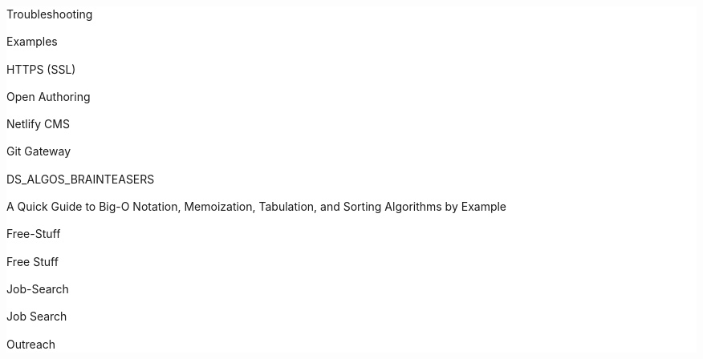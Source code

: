 Troubleshooting

<a href="https://bryan-guner.gitbook.io/my-docs/web_dev_tools/netlify/examples" class="css-4rbku5 css-1dbjc4n r-1awozwy r-42olwf r-rs99b7 r-1loqt21 r-18u37iz r-15ysp7h r-ymttw5 r-1otgn73 r-1i6wzkk r-lrvibr"></a>

Examples

<a href="https://bryan-guner.gitbook.io/my-docs/web_dev_tools/netlify/https-ssl" class="css-4rbku5 css-1dbjc4n r-1awozwy r-42olwf r-rs99b7 r-1loqt21 r-18u37iz r-15ysp7h r-ymttw5 r-1otgn73 r-1i6wzkk r-lrvibr"></a>

HTTPS (SSL)

<a href="https://bryan-guner.gitbook.io/my-docs/web_dev_tools/netlify/open-authoring" class="css-4rbku5 css-1dbjc4n r-1awozwy r-14lw9ot r-156hn8l r-rs99b7 r-1loqt21 r-18u37iz r-15ysp7h r-ymttw5 r-1otgn73 r-1i6wzkk r-lrvibr"></a>

Open Authoring

<a href="https://bryan-guner.gitbook.io/my-docs/web_dev_tools/netlify/netlify-cms" class="css-4rbku5 css-1dbjc4n r-1awozwy r-42olwf r-rs99b7 r-1loqt21 r-18u37iz r-15ysp7h r-ymttw5 r-1otgn73 r-1i6wzkk r-lrvibr"></a>

Netlify CMS

<a href="https://bryan-guner.gitbook.io/my-docs/web_dev_tools/netlify/git-gateway" class="css-4rbku5 css-1dbjc4n r-1awozwy r-42olwf r-rs99b7 r-1loqt21 r-18u37iz r-15ysp7h r-ymttw5 r-1otgn73 r-1i6wzkk r-lrvibr"></a>

Git Gateway

DS\_ALGOS\_BRAINTEASERS

<a href="https://bryan-guner.gitbook.io/my-docs/ds_algos_brainteasers/ds_algos_brainteasers" class="css-4rbku5 css-1dbjc4n r-1awozwy r-42olwf r-rs99b7 r-1loqt21 r-18u37iz r-15ysp7h r-ymttw5 r-1otgn73 r-1i6wzkk r-lrvibr"></a>

A Quick Guide to Big-O Notation, Memoization, Tabulation, and Sorting Algorithms by Example

Free-Stuff

<a href="https://bryan-guner.gitbook.io/my-docs/free-stuff/free-stuff" class="css-4rbku5 css-1dbjc4n r-1awozwy r-42olwf r-rs99b7 r-1loqt21 r-18u37iz r-15ysp7h r-ymttw5 r-1otgn73 r-1i6wzkk r-lrvibr"></a>

Free Stuff

Job-Search

<a href="https://bryan-guner.gitbook.io/my-docs/job-search/job-search" class="css-4rbku5 css-1dbjc4n r-1awozwy r-42olwf r-rs99b7 r-1loqt21 r-18u37iz r-15ysp7h r-ymttw5 r-1otgn73 r-1i6wzkk r-lrvibr"></a>

Job Search

<a href="https://bryan-guner.gitbook.io/my-docs/job-search/outreach" class="css-4rbku5 css-1dbjc4n r-1awozwy r-42olwf r-rs99b7 r-1loqt21 r-18u37iz r-15ysp7h r-ymttw5 r-1otgn73 r-1i6wzkk r-lrvibr"></a>

Outreach
